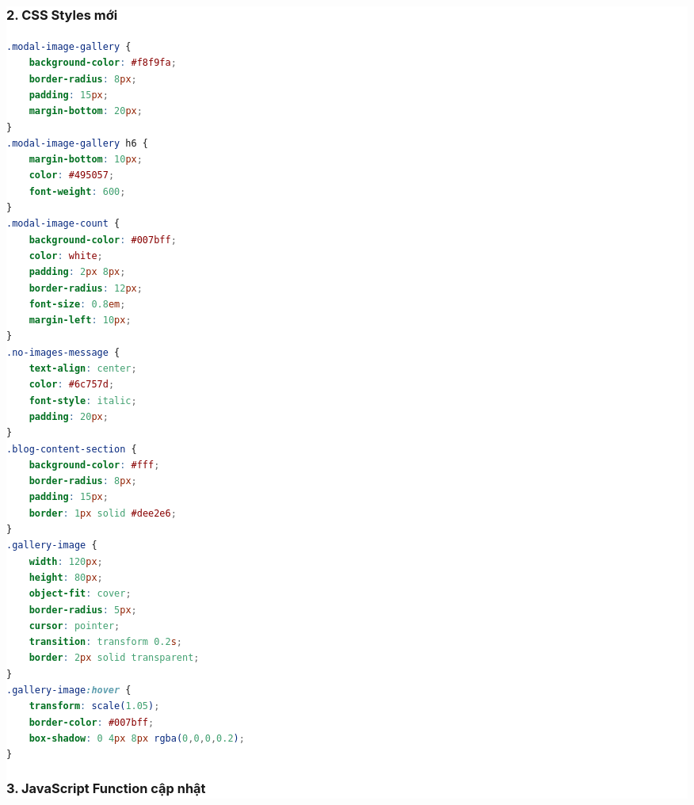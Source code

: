 ### 2. CSS Styles mới

```css
.modal-image-gallery {
    background-color: #f8f9fa;
    border-radius: 8px;
    padding: 15px;
    margin-bottom: 20px;
}
.modal-image-gallery h6 {
    margin-bottom: 10px;
    color: #495057;
    font-weight: 600;
}
.modal-image-count {
    background-color: #007bff;
    color: white;
    padding: 2px 8px;
    border-radius: 12px;
    font-size: 0.8em;
    margin-left: 10px;
}
.no-images-message {
    text-align: center;
    color: #6c757d;
    font-style: italic;
    padding: 20px;
}
.blog-content-section {
    background-color: #fff;
    border-radius: 8px;
    padding: 15px;
    border: 1px solid #dee2e6;
}
.gallery-image {
    width: 120px;
    height: 80px;
    object-fit: cover;
    border-radius: 5px;
    cursor: pointer;
    transition: transform 0.2s;
    border: 2px solid transparent;
}
.gallery-image:hover {
    transform: scale(1.05);
    border-color: #007bff;
    box-shadow: 0 4px 8px rgba(0,0,0,0.2);
}
```

### 3. JavaScript Function cập nhật
